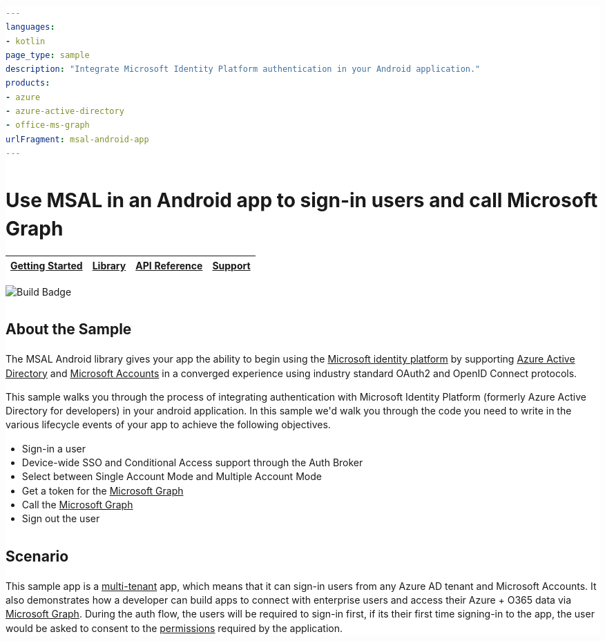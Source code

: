 ```yaml
---
languages:
- kotlin
page_type: sample
description: "Integrate Microsoft Identity Platform authentication in your Android application."
products:
- azure
- azure-active-directory
- office-ms-graph
urlFragment: msal-android-app
---
```


# Use MSAL in an Android app to sign-in users and call Microsoft Graph

| [Getting Started](https://docs.microsoft.com/azure/active-directory/develop/guidedsetups/active-directory-android)| [Library](https://github.com/AzureAD/microsoft-authentication-library-for-android) | [API Reference](http://javadoc.io/doc/com.microsoft.identity.client/msal) | [Support](README.md#community-help-and-support)
| --- | --- | --- | --- |

![Build Badge](https://identitydivision.visualstudio.com/_apis/public/build/definitions/a7934fdd-dcde-4492-a406-7fad6ac00e17/500/badge)

## About the Sample

The MSAL Android library gives your app the ability to begin using the [Microsoft identity platform](https://aka.ms/aaddev) by supporting [Azure Active Directory](https://azure.microsoft.com/services/active-directory/) and [Microsoft Accounts](https://account.microsoft.com) in a converged experience using industry standard OAuth2 and OpenID Connect protocols.

This sample walks you through the process of integrating authentication with Microsoft Identity Platform (formerly Azure Active Directory for developers) in your android application. In this sample we'd walk you through the code you need to write in the various lifecycle events of your app to achieve the following objectives.

* Sign-in a user
* Device-wide SSO and Conditional Access support through the Auth Broker
* Select between Single Account Mode and Multiple Account Mode
* Get a token for the [Microsoft Graph](https://graph.microsoft.com)
* Call the [Microsoft Graph](https://graph.microsoft.com)
* Sign out the user

## Scenario

This sample app is a [multi-tenant](https://docs.microsoft.com/en-us/azure/active-directory/develop/setup-multi-tenant-app) app, which means that it can sign-in users from any Azure AD tenant and Microsoft Accounts.  It also demonstrates how a developer can build apps to connect with enterprise users and access their Azure + O365 data via [Microsoft Graph](https://docs.microsoft.com/en-us/graph/overview).
During the auth flow, the users will be required to sign-in first, if its their first time signing-in to the app, the user would be asked to consent to the [permissions](https://docs.microsoft.com/en-us/azure/active-directory/develop/v1-permissions-and-consent) required by the application.
